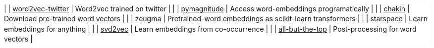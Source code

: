 |                               | [word2vec-twitter](https://github.com/loretoparisi/word2vec-twitter)                                                                                                                                                                                                                                                                                                                                                                                                                                                                                                                                                                                                                                                                                   | Word2vec trained on twitter                               |
|                               | [pymagnitude](https://github.com/plasticityai/magnitude)                                                                                                                                                                                                                                                                                                                                                                                                                                                                                                                                                                                                                                                                                               | Access word-embeddings programatically                    |
|                               | [chakin](https://github.com/chakki-works/chakin)                                                                                                                                                                                                                                                                                                                                                                                                                                                                                                                                                                                                                                                                                                       | Download pre-trained word vectors                         |
|                               | [zeugma](https://github.com/nkthiebaut/zeugma)                                                                                                                                                                                                                                                                                                                                                                                                                                                                                                                                                                                                                                                                                                         | Pretrained-word embeddings as scikit-learn transformers   |
|                               | [starspace](https://github.com/facebookresearch/StarSpace)                                                                                                                                                                                                                                                                                                                                                                                                                                                                                                                                                                                                                                                                                             | Learn embeddings for anything                             |
|                               | [svd2vec](https://valentinp72.github.io/svd2vec/getting_started.html)                                                                                                                                                                                                                                                                                                                                                                                                                                                                                                                                                                                                                                                                                  | Learn embeddings from co-occurrence                       |
|                               | [all-but-the-top](https://gist.github.com/lgalke/febaaa1313d9c11f3bc8240defed8390)                                                                                                                                                                                                                                                                                                                                                                                                                                                                                                                                                                                                                                                                     | Post-processing for word vectors                          |